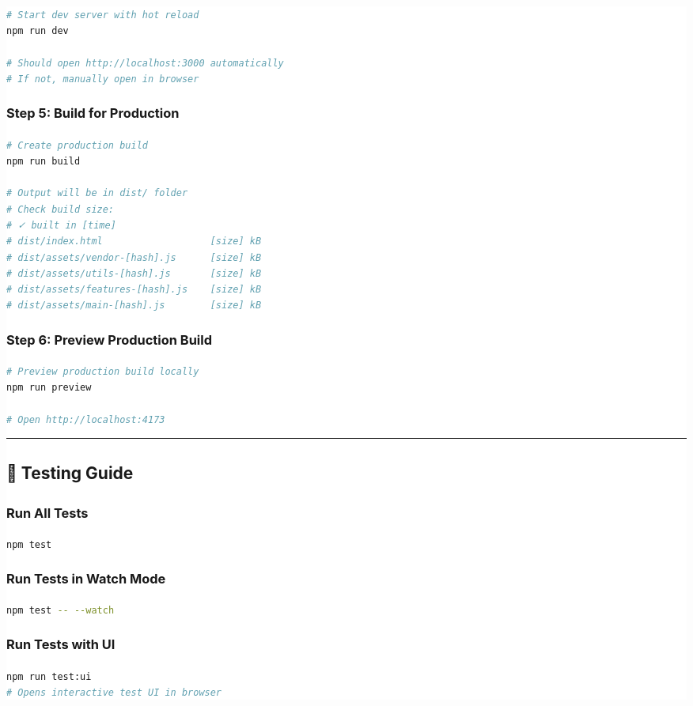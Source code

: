 ```bash
# Start dev server with hot reload
npm run dev

# Should open http://localhost:3000 automatically
# If not, manually open in browser
```

### Step 5: Build for Production

```bash
# Create production build
npm run build

# Output will be in dist/ folder
# Check build size:
# ✓ built in [time]
# dist/index.html                   [size] kB
# dist/assets/vendor-[hash].js      [size] kB
# dist/assets/utils-[hash].js       [size] kB
# dist/assets/features-[hash].js    [size] kB
# dist/assets/main-[hash].js        [size] kB
```

### Step 6: Preview Production Build

```bash
# Preview production build locally
npm run preview

# Open http://localhost:4173
```

---

## 🧪 Testing Guide

### Run All Tests
```bash
npm test
```

### Run Tests in Watch Mode
```bash
npm test -- --watch
```

### Run Tests with UI
```bash
npm run test:ui
# Opens interactive test UI in browser
```
